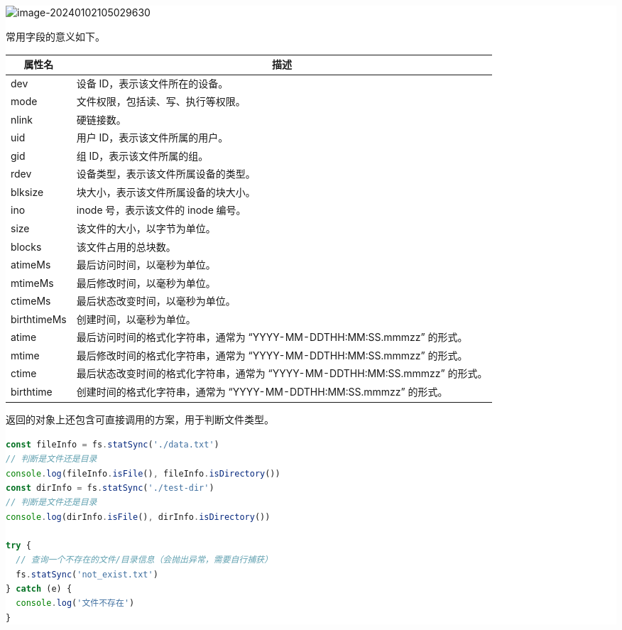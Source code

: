 ![image-20240102105029630](https://s2.loli.net/2024/01/02/aFQlpKtrJSNdjqT.png)

常用字段的意义如下。

| 属性名      | 描述                                                         |
| ----------- | ------------------------------------------------------------ |
| dev         | 设备 ID，表示该文件所在的设备。                              |
| mode        | 文件权限，包括读、写、执行等权限。                           |
| nlink       | 硬链接数。                                                   |
| uid         | 用户 ID，表示该文件所属的用户。                              |
| gid         | 组 ID，表示该文件所属的组。                                  |
| rdev        | 设备类型，表示该文件所属设备的类型。                         |
| blksize     | 块大小，表示该文件所属设备的块大小。                         |
| ino         | inode 号，表示该文件的 inode 编号。                          |
| size        | 该文件的大小，以字节为单位。                                 |
| blocks      | 该文件占用的总块数。                                         |
| atimeMs     | 最后访问时间，以毫秒为单位。                                 |
| mtimeMs     | 最后修改时间，以毫秒为单位。                                 |
| ctimeMs     | 最后状态改变时间，以毫秒为单位。                             |
| birthtimeMs | 创建时间，以毫秒为单位。                                     |
| atime       | 最后访问时间的格式化字符串，通常为 “YYYY-MM-DDTHH:MM:SS.mmmzz” 的形式。 |
| mtime       | 最后修改时间的格式化字符串，通常为 “YYYY-MM-DDTHH:MM:SS.mmmzz” 的形式。 |
| ctime       | 最后状态改变时间的格式化字符串，通常为 “YYYY-MM-DDTHH:MM:SS.mmmzz” 的形式。 |
| birthtime   | 创建时间的格式化字符串，通常为 “YYYY-MM-DDTHH:MM:SS.mmmzz” 的形式。 |

返回的对象上还包含可直接调用的方案，用于判断文件类型。

```js
const fileInfo = fs.statSync('./data.txt')
// 判断是文件还是目录
console.log(fileInfo.isFile(), fileInfo.isDirectory())
const dirInfo = fs.statSync('./test-dir')
// 判断是文件还是目录
console.log(dirInfo.isFile(), dirInfo.isDirectory())

try {
  // 查询一个不存在的文件/目录信息（会抛出异常，需要自行捕获）
  fs.statSync('not_exist.txt')
} catch (e) {
  console.log('文件不存在')
}
```
